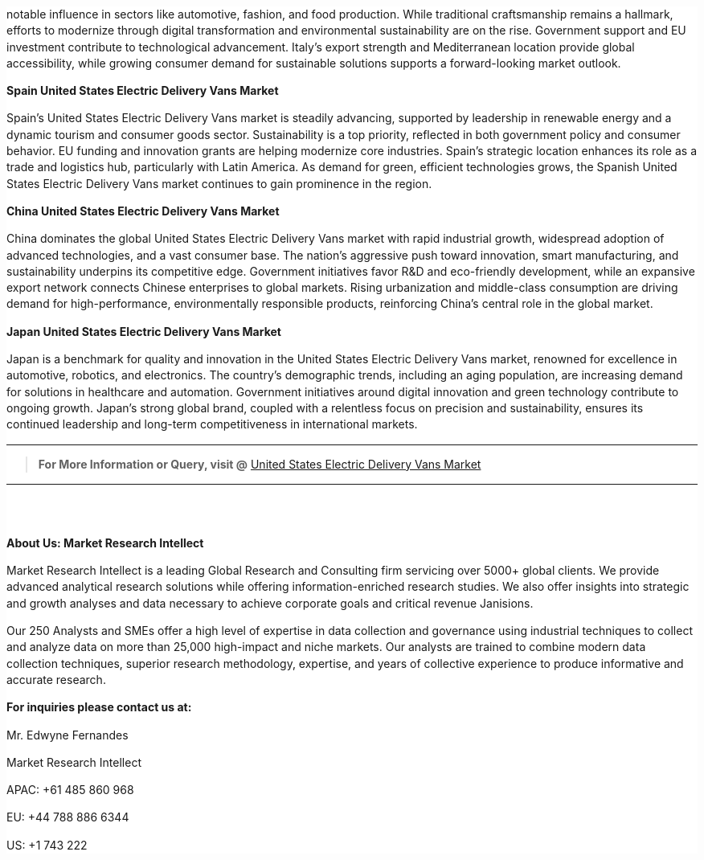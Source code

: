 notable influence in sectors like automotive, fashion, and food production. While traditional craftsmanship remains a hallmark, efforts to modernize through digital transformation and environmental sustainability are on the rise. Government support and EU investment contribute to technological advancement. Italy&rsquo;s export strength and Mediterranean location provide global accessibility, while growing consumer demand for sustainable solutions supports a forward-looking market outlook.</p><p class="" data-start="4424" data-end="4975"><strong data-start="4424" data-end="4445">Spain United States Electric Delivery Vans Market</strong></p><p class="" data-start="4424" data-end="4975">Spain&rsquo;s United States Electric Delivery Vans market is steadily advancing, supported by leadership in renewable energy and a dynamic tourism and consumer goods sector. Sustainability is a top priority, reflected in both government policy and consumer behavior. EU funding and innovation grants are helping modernize core industries. Spain&rsquo;s strategic location enhances its role as a trade and logistics hub, particularly with Latin America. As demand for green, efficient technologies grows, the Spanish United States Electric Delivery Vans market continues to gain prominence in the region.</p><p class="" data-start="4977" data-end="5589"><strong data-start="4977" data-end="4998">China United States Electric Delivery Vans Market</strong></p><p class="" data-start="4977" data-end="5589">China dominates the global United States Electric Delivery Vans market with rapid industrial growth, widespread adoption of advanced technologies, and a vast consumer base. The nation&rsquo;s aggressive push toward innovation, smart manufacturing, and sustainability underpins its competitive edge. Government initiatives favor R&amp;D and eco-friendly development, while an expansive export network connects Chinese enterprises to global markets. Rising urbanization and middle-class consumption are driving demand for high-performance, environmentally responsible products, reinforcing China&rsquo;s central role in the global market.</p><p class="" data-start="5591" data-end="6162"><strong data-start="5591" data-end="5612">Japan United States Electric Delivery Vans Market</strong></p><p class="" data-start="5591" data-end="6162">Japan is a benchmark for quality and innovation in the United States Electric Delivery Vans market, renowned for excellence in automotive, robotics, and electronics. The country&rsquo;s demographic trends, including an aging population, are increasing demand for solutions in healthcare and automation. Government initiatives around digital innovation and green technology contribute to ongoing growth. Japan&rsquo;s strong global brand, coupled with a relentless focus on precision and sustainability, ensures its continued leadership and long-term competitiveness in international markets.</p><hr /><blockquote><p><span class="font-[700]"><strong>For More Information or Query, visit&nbsp;@</strong>&nbsp;</span><span class="font-[700]"><a href="https://www.marketresearchintellect.com/product/global-electric-delivery-vans-market/?utm_source=Linkedin&utm_medium=019" target="_blank" data-tracking-control-name="article-ssr-frontend-pulse_little-text-block" data-tracking-will-navigate="" data-test-link="">United States Electric Delivery Vans Market</a></span></p></blockquote><hr /><h3>&nbsp;</h3><p><strong><span class="font-[700]">About Us: Market Research Intellect</span></strong></p><p><span class="">Market Research Intellect is a leading Global Research and Consulting firm servicing over 5000+ global clients. We provide advanced analytical research solutions while offering information-enriched research studies.&nbsp;</span>We also offer insights into strategic and growth analyses and data necessary to achieve corporate goals and critical revenue Janisions.</p><p><span class="">Our 250 Analysts and SMEs offer a high level of expertise in data collection and governance using industrial techniques to collect and analyze data on more than 25,000 high-impact and niche markets. Our analysts are trained to combine modern data collection techniques, superior research methodology, expertise, and years of collective experience to produce informative and accurate research.</span></p><p><strong>For inquiries please contact us at:</strong></p><p>Mr. Edwyne Fernandes</p><p>Market Research Intellect</p><p>APAC: +61 485 860 968</p><p>EU: +44 788 886 6344</p><p>US: +1 743 222